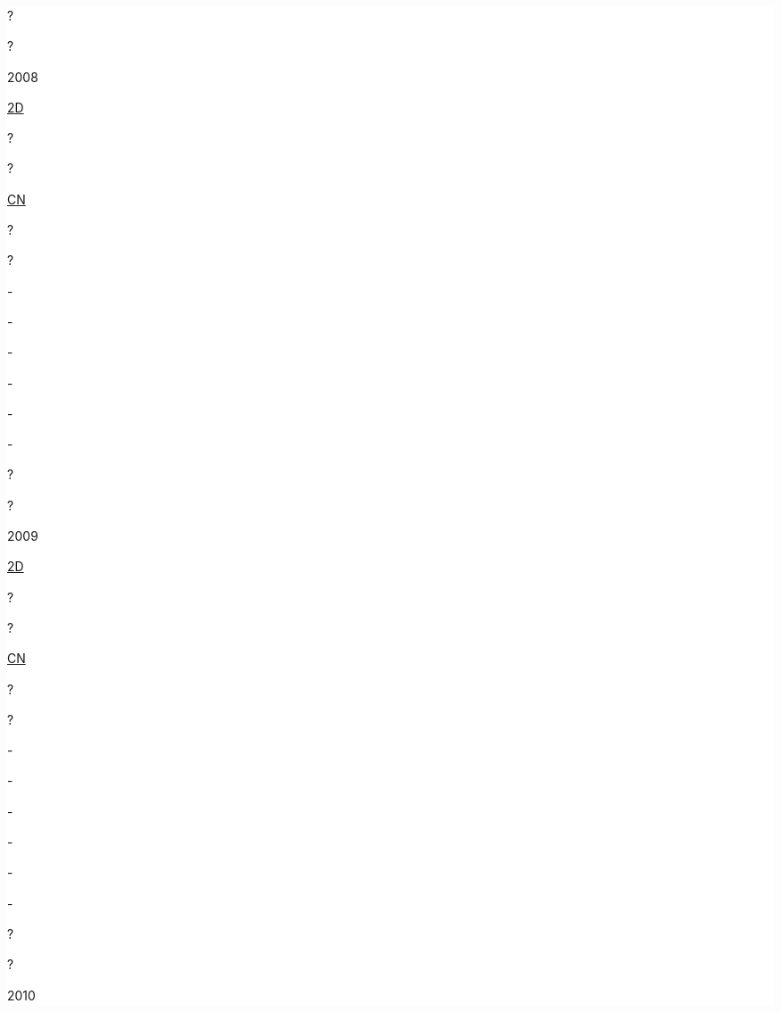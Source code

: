 ?

?

2008

[2D](/wiki/2._divisjon_2008 "2. divisjon 2008")

?

?

[CN](/wiki/Norgesmesterskapet_2008 "Norgesmesterskapet 2008")

?

?

\-

\-

\-

\-

\-

\-

?

?

2009

[2D](/wiki/2._divisjon_2009 "2. divisjon 2009")

?

?

[CN](/wiki/Norgesmesterskapet_2009 "Norgesmesterskapet 2009")

?

?

\-

\-

\-

\-

\-

\-

?

?

2010
